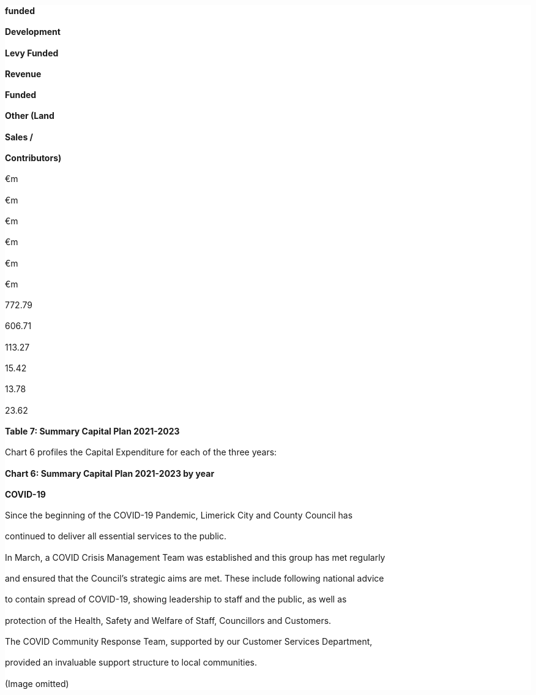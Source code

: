 **funded**

**Development**

**Levy Funded**

**Revenue**

**Funded**

**Other (Land**

**Sales /**

**Contributors)**

€m

€m

€m

€m

€m

€m

772.79

606.71

113.27

15.42

13.78

23.62

**Table 7: Summary Capital Plan 2021-2023**

Chart 6 profiles the Capital Expenditure for each of the three years:

**Chart 6: Summary Capital Plan 2021-2023 by year**

**COVID-19**

Since the beginning of the COVID-19 Pandemic, Limerick City and County Council has

continued to deliver all essential services to the public.

In March, a COVID Crisis Management Team was established and this group has met regularly

and ensured that the Council’s strategic aims are met. These include following national advice

to contain spread of COVID-19, showing leadership to staff and the public, as well as

protection of the Health, Safety and Welfare of Staff, Councillors and Customers.

The COVID Community Response Team, supported by our Customer Services Department,

provided an invaluable support structure to local communities.

(Image omitted)
